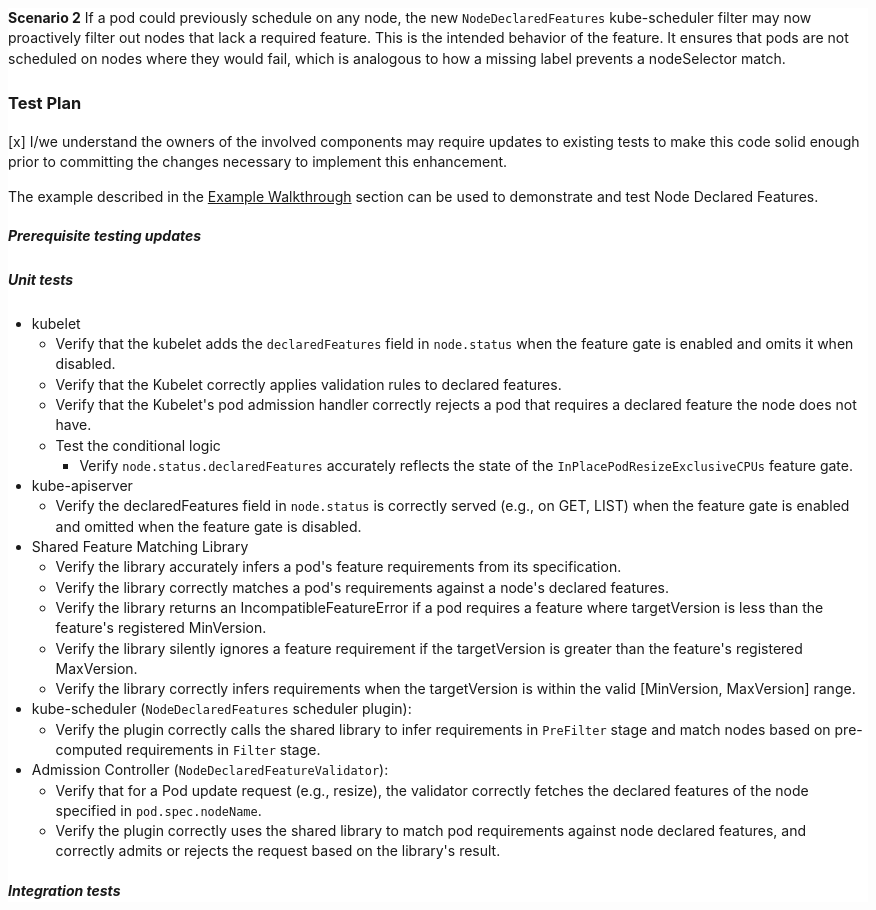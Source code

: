 **Scenario 2**
If a pod could previously schedule on any node, the new `NodeDeclaredFeatures` kube-scheduler filter may now proactively filter out nodes that lack a required feature. This is the intended behavior of the feature. It ensures that pods are not scheduled on nodes where they would fail, which is analogous to how a missing label prevents a nodeSelector match.

### Test Plan

[x] I/we understand the owners of the involved components may require updates to existing tests to make this code solid enough prior to committing the changes necessary to implement this enhancement.

The example described in the [Example Walkthrough](#example-walkthrough) section can be used to demonstrate and test Node Declared Features.

##### Prerequisite testing updates


##### Unit tests

*   kubelet
    *   Verify that the kubelet adds the `declaredFeatures` field in `node.status` when the feature gate is enabled and omits it when disabled.
    *   Verify that the Kubelet correctly applies validation rules to declared features.
    *   Verify that the Kubelet's pod admission handler correctly rejects a pod that requires a declared feature the node does not have.
    *   Test the conditional logic
        *   Verify `node.status.declaredFeatures` accurately reflects the state of the `InPlacePodResizeExclusiveCPUs` feature gate.
*   kube-apiserver
    *   Verify the declaredFeatures field in `node.status` is correctly served (e.g., on GET, LIST) when the feature gate is enabled and omitted when the feature gate is disabled.
* Shared Feature Matching Library
    *   Verify the library accurately infers a pod's feature requirements from its specification.
    *   Verify the library correctly matches a pod's requirements against a node's declared features.
    *   Verify the library returns an IncompatibleFeatureError if a pod requires a feature where targetVersion is less than the feature's registered MinVersion.
    *   Verify the library silently ignores a feature requirement if the targetVersion is greater than the feature's registered MaxVersion.
    *   Verify the library correctly infers requirements when the targetVersion is within the valid [MinVersion, MaxVersion] range.
* kube-scheduler (`NodeDeclaredFeatures` scheduler plugin):
    *   Verify the plugin correctly calls the shared library to infer requirements in `PreFilter` stage and match nodes based on pre-computed requirements in `Filter` stage.
* Admission Controller (`NodeDeclaredFeatureValidator`):
    *   Verify that for a Pod update request (e.g., resize), the validator correctly fetches the declared features of the node specified in `pod.spec.nodeName`.
    *   Verify the plugin correctly uses the shared library to match pod requirements against node declared features, and correctly admits or rejects the request based on the library's result.





##### Integration tests


[kubernetes.io]: https://kubernetes.io/
[kubernetes/enhancements]: https://git.k8s.io/enhancements
[kubernetes/kubernetes]: https://git.k8s.io/kubernetes
[kubernetes/website]: https://git.k8s.io/website